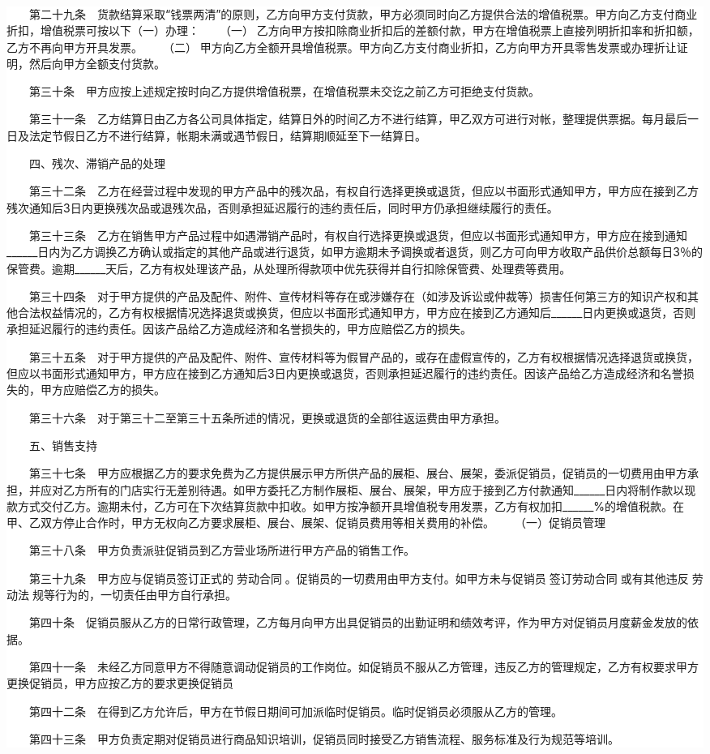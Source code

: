 
　　第二十九条　货款结算采取“钱票两清”的原则，乙方向甲方支付货款，甲方必须同时向乙方提供合法的增值税票。甲方向乙方支付商业折扣，增值税票可按以下（一）办理：
　　（一） 乙方向甲方按扣除商业折扣后的差额付款，甲方在增值税票上直接列明折扣率和折扣额，乙方不再向甲方开具发票。
　　（二） 甲方向乙方全额开具增值税票。甲方向乙方支付商业折扣，乙方向甲方开具零售发票或办理折让证明，然后向甲方全额支付货款。


　　第三十条　甲方应按上述规定按时向乙方提供增值税票，在增值税票未交讫之前乙方可拒绝支付货款。


　　第三十一条　乙方结算日由乙方各公司具体指定，结算日外的时间乙方不进行结算，甲乙双方可进行对帐，整理提供票据。每月最后一日及法定节假日乙方不进行结算，帐期未满或遇节假日，结算期顺延至下一结算日。


　　四、残次、滞销产品的处理


　　第三十二条　乙方在经营过程中发现的甲方产品中的残次品，有权自行选择更换或退货，但应以书面形式通知甲方，甲方应在接到乙方残次通知后3日内更换残次品或退残次品，否则承担延迟履行的违约责任后，同时甲方仍承担继续履行的责任。


　　第三十三条　乙方在销售甲方产品过程中如遇滞销产品时，有权自行选择更换或退货，但应以书面形式通知甲方，甲方应在接到通知______日内为乙方调换乙方确认或指定的其他产品或进行退货，如甲方逾期未予调换或者退货，则乙方可向甲方收取产品供价总额每日3％的保管费。逾期______天后，乙方有权处理该产品，从处理所得款项中优先获得并自行扣除保管费、处理费等费用。


　　第三十四条　对于甲方提供的产品及配件、附件、宣传材料等存在或涉嫌存在（如涉及诉讼或仲裁等）损害任何第三方的知识产权和其他合法权益情况的，乙方有权根据情况选择退货或换货，但应以书面形式通知甲方，甲方应在接到乙方通知后______日内更换或退货，否则承担延迟履行的违约责任。因该产品给乙方造成经济和名誉损失的，甲方应赔偿乙方的损失。


　　第三十五条　对于甲方提供的产品及配件、附件、宣传材料等为假冒产品的，或存在虚假宣传的，乙方有权根据情况选择退货或换货，但应以书面形式通知甲方，甲方应在接到乙方通知后3日内更换或退货，否则承担延迟履行的违约责任。因该产品给乙方造成经济和名誉损失的，甲方应赔偿乙方的损失。


　　第三十六条　对于第三十二至第三十五条所述的情况，更换或退货的全部往返运费由甲方承担。


　　五、销售支持


　　第三十七条　甲方应根据乙方的要求免费为乙方提供展示甲方所供产品的展柜、展台、展架，委派促销员，促销员的一切费用由甲方承担，并应对乙方所有的门店实行无差别待遇。如甲方委托乙方制作展柜、展台、展架，甲方应于接到乙方付款通知______日内将制作款以现款方式交付乙方。逾期未付，乙方可在下次结算货款中扣收。如甲方按净额开具增值税专用发票，乙方有权加扣______%的增值税款。在甲、乙双方停止合作时，甲方无权向乙方要求展柜、展台、展架、促销员费用等相关费用的补偿。
　　（一）促销员管理


　　第三十八条　甲方负责派驻促销员到乙方营业场所进行甲方产品的销售工作。


　　第三十九条　甲方应与促销员签订正式的
劳动合同
。促销员的一切费用由甲方支付。如甲方未与促销员
签订劳动合同
或有其他违反
劳动法
规等行为的，一切责任由甲方自行承担。


　　第四十条　促销员服从乙方的日常行政管理，乙方每月向甲方出具促销员的出勤证明和绩效考评，作为甲方对促销员月度薪金发放的依据。


　　第四十一条　未经乙方同意甲方不得随意调动促销员的工作岗位。如促销员不服从乙方管理，违反乙方的管理规定，乙方有权要求甲方更换促销员，甲方应按乙方的要求更换促销员


　　第四十二条　在得到乙方允许后，甲方在节假日期间可加派临时促销员。临时促销员必须服从乙方的管理。


　　第四十三条　甲方负责定期对促销员进行商品知识培训，促销员同时接受乙方销售流程、服务标准及行为规范等培训。
